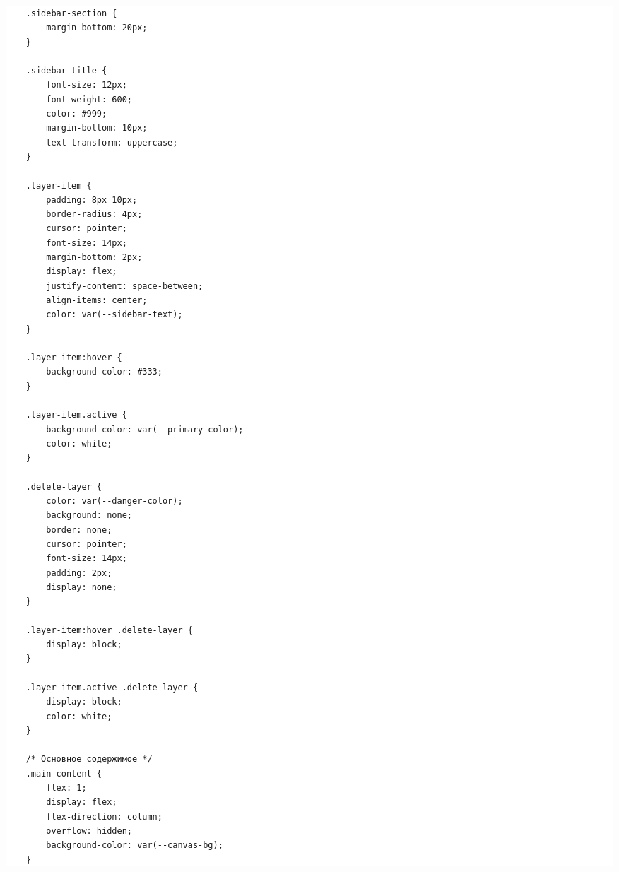         .sidebar-section {
            margin-bottom: 20px;
        }

        .sidebar-title {
            font-size: 12px;
            font-weight: 600;
            color: #999;
            margin-bottom: 10px;
            text-transform: uppercase;
        }

        .layer-item {
            padding: 8px 10px;
            border-radius: 4px;
            cursor: pointer;
            font-size: 14px;
            margin-bottom: 2px;
            display: flex;
            justify-content: space-between;
            align-items: center;
            color: var(--sidebar-text);
        }

        .layer-item:hover {
            background-color: #333;
        }

        .layer-item.active {
            background-color: var(--primary-color);
            color: white;
        }

        .delete-layer {
            color: var(--danger-color);
            background: none;
            border: none;
            cursor: pointer;
            font-size: 14px;
            padding: 2px;
            display: none;
        }

        .layer-item:hover .delete-layer {
            display: block;
        }

        .layer-item.active .delete-layer {
            display: block;
            color: white;
        }

        /* Основное содержимое */
        .main-content {
            flex: 1;
            display: flex;
            flex-direction: column;
            overflow: hidden;
            background-color: var(--canvas-bg);
        }
